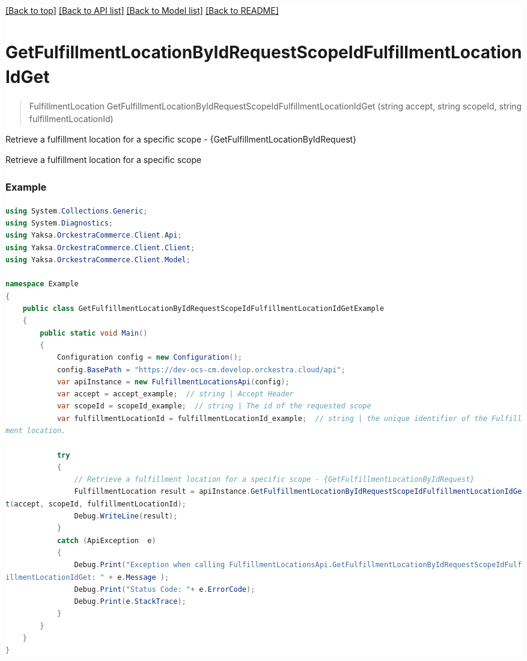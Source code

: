 [[Back to top]](#) [[Back to API list]](../README.md#documentation-for-api-endpoints) [[Back to Model list]](../README.md#documentation-for-models) [[Back to README]](../README.md)

<a name="getfulfillmentlocationbyidrequestscopeidfulfillmentlocationidget"></a>
# **GetFulfillmentLocationByIdRequestScopeIdFulfillmentLocationIdGet**
> FulfillmentLocation GetFulfillmentLocationByIdRequestScopeIdFulfillmentLocationIdGet (string accept, string scopeId, string fulfillmentLocationId)

Retrieve a fulfillment location for a specific scope - {GetFulfillmentLocationByIdRequest}

Retrieve a fulfillment location for a specific scope

### Example
```csharp
using System.Collections.Generic;
using System.Diagnostics;
using Yaksa.OrckestraCommerce.Client.Api;
using Yaksa.OrckestraCommerce.Client.Client;
using Yaksa.OrckestraCommerce.Client.Model;

namespace Example
{
    public class GetFulfillmentLocationByIdRequestScopeIdFulfillmentLocationIdGetExample
    {
        public static void Main()
        {
            Configuration config = new Configuration();
            config.BasePath = "https://dev-ocs-cm.develop.orckestra.cloud/api";
            var apiInstance = new FulfillmentLocationsApi(config);
            var accept = accept_example;  // string | Accept Header
            var scopeId = scopeId_example;  // string | The id of the requested scope
            var fulfillmentLocationId = fulfillmentLocationId_example;  // string | the unique identifier of the Fulfillment location.

            try
            {
                // Retrieve a fulfillment location for a specific scope - {GetFulfillmentLocationByIdRequest}
                FulfillmentLocation result = apiInstance.GetFulfillmentLocationByIdRequestScopeIdFulfillmentLocationIdGet(accept, scopeId, fulfillmentLocationId);
                Debug.WriteLine(result);
            }
            catch (ApiException  e)
            {
                Debug.Print("Exception when calling FulfillmentLocationsApi.GetFulfillmentLocationByIdRequestScopeIdFulfillmentLocationIdGet: " + e.Message );
                Debug.Print("Status Code: "+ e.ErrorCode);
                Debug.Print(e.StackTrace);
            }
        }
    }
}
```

